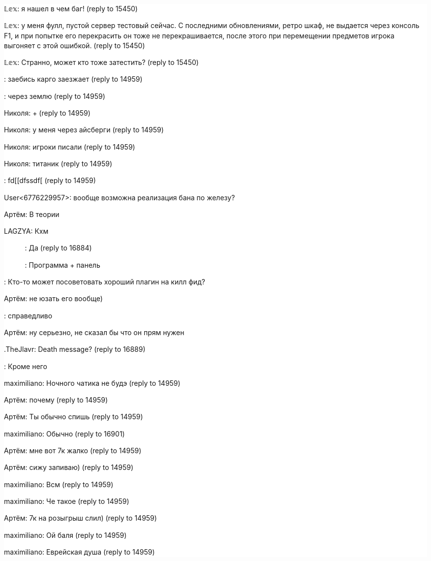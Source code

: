 𝕃𝕖𝕩: я нашел в чем баг! (reply to 15450)

𝕃𝕖𝕩: у меня фулл, пустой сервер тестовый сейчас. С последними обновлениями, ретро шкаф, не выдается через консоль F1, и при попытке его перекрасить он тоже не перекрашивается, после этого при перемещении предметов игрока выгоняет с этой ошибкой. (reply to 15450)

𝕃𝕖𝕩: Cтранно, может кто тоже затестить? (reply to 15450)

­: заебись карго заезжает (reply to 14959)

­: через землю (reply to 14959)

Николя: + (reply to 14959)

Николя: у меня через айсберги (reply to 14959)

Николя: игроки писали (reply to 14959)

Николя: титаник (reply to 14959)

­: fd[[dfssdf[ (reply to 14959)

User<6776229957>: вообще возможна реализация бана по железу?

Артём: В теории

LAGZYA: Кхм

ᅠᅠ ᅠ: Да (reply to 16884)

ᅠᅠ ᅠ: Программа + панель

­: Кто-то может посоветовать хороший плагин на килл фид?

Артём: не юзать его вообще)

­: справедливо

Артём: ну серьезно, не сказал бы что он прям нужен

.TheJlavr: Death message? (reply to 16889)

­: Кроме него

maximiliano: Ночного чатика не будэ (reply to 14959)

Артём: почему (reply to 14959)

Артём: Ты обычно спишь (reply to 14959)

maximiliano: Обычно (reply to 16901)

Артём: мне вот 7к жалко (reply to 14959)

Артём: сижу запиваю) (reply to 14959)

maximiliano: Всм (reply to 14959)

maximiliano: Че такое (reply to 14959)

Артём: 7к на розыгрыш слил) (reply to 14959)

maximiliano: Ой баля (reply to 14959)

maximiliano: Еврейская душа (reply to 14959)
